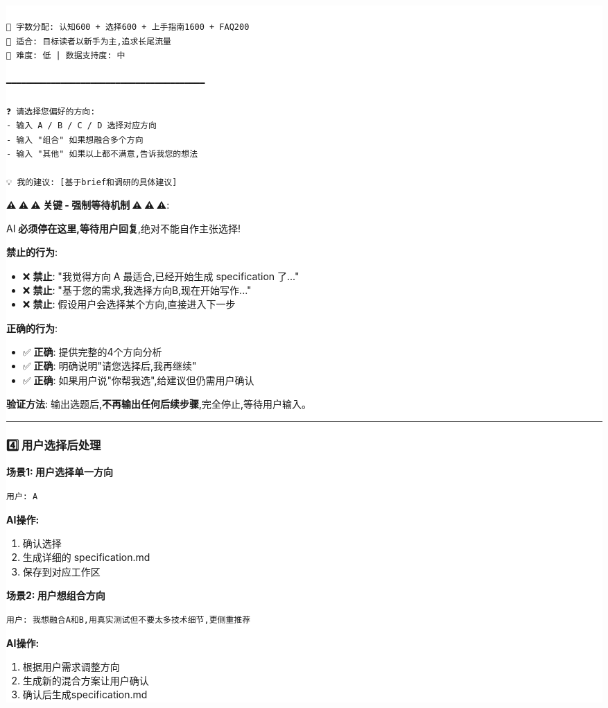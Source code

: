 ```

📝 字数分配: 认知600 + 选择600 + 上手指南1600 + FAQ200
🎯 适合: 目标读者以新手为主,追求长尾流量
💪 难度: 低 | 数据支持度: 中

━━━━━━━━━━━━━━━━━━━━━━━━━━━━━━━━━━━━━━━━

❓ 请选择您偏好的方向:
- 输入 A / B / C / D 选择对应方向
- 输入 "组合" 如果想融合多个方向
- 输入 "其他" 如果以上都不满意,告诉我您的想法

💡 我的建议: [基于brief和调研的具体建议]
```

**⚠️ ⚠️ ⚠️ 关键 - 强制等待机制 ⚠️ ⚠️ ⚠️**:

AI **必须停在这里,等待用户回复**,绝对不能自作主张选择!

**禁止的行为**:
- ❌ **禁止**: "我觉得方向 A 最适合,已经开始生成 specification 了..."
- ❌ **禁止**: "基于您的需求,我选择方向B,现在开始写作..."
- ❌ **禁止**: 假设用户会选择某个方向,直接进入下一步

**正确的行为**:
- ✅ **正确**: 提供完整的4个方向分析
- ✅ **正确**: 明确说明"请您选择后,我再继续"
- ✅ **正确**: 如果用户说"你帮我选",给建议但仍需用户确认

**验证方法**:
输出选题后,**不再输出任何后续步骤**,完全停止,等待用户输入。

---

### 4️⃣ 用户选择后处理

**场景1: 用户选择单一方向**
```
用户: A
```

**AI操作:**
1. 确认选择
2. 生成详细的 specification.md
3. 保存到对应工作区

**场景2: 用户想组合方向**
```
用户: 我想融合A和B,用真实测试但不要太多技术细节,更侧重推荐
```

**AI操作:**
1. 根据用户需求调整方向
2. 生成新的混合方案让用户确认
3. 确认后生成specification.md
